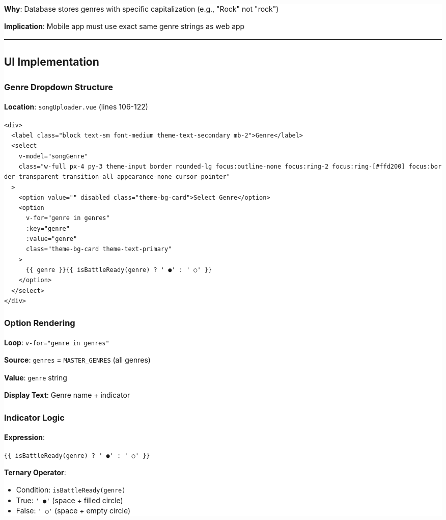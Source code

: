 **Why**: Database stores genres with specific capitalization (e.g., "Rock" not "rock")

**Implication**: Mobile app must use exact same genre strings as web app

---

## UI Implementation

### Genre Dropdown Structure

**Location**: `songUploader.vue` (lines 106-122)

```vue
<div>
  <label class="block text-sm font-medium theme-text-secondary mb-2">Genre</label>
  <select
    v-model="songGenre"
    class="w-full px-4 py-3 theme-input border rounded-lg focus:outline-none focus:ring-2 focus:ring-[#ffd200] focus:border-transparent transition-all appearance-none cursor-pointer"
  >
    <option value="" disabled class="theme-bg-card">Select Genre</option>
    <option 
      v-for="genre in genres" 
      :key="genre" 
      :value="genre" 
      class="theme-bg-card theme-text-primary"
    >
      {{ genre }}{{ isBattleReady(genre) ? ' ●' : ' ○' }}
    </option>
  </select>
</div>
```

### Option Rendering

**Loop**: `v-for="genre in genres"`

**Source**: `genres` = `MASTER_GENRES` (all genres)

**Value**: `genre` string

**Display Text**: Genre name + indicator

### Indicator Logic

**Expression**:
```vue
{{ isBattleReady(genre) ? ' ●' : ' ○' }}
```

**Ternary Operator**:
- Condition: `isBattleReady(genre)`
- True: `' ●'` (space + filled circle)
- False: `' ○'` (space + empty circle)
